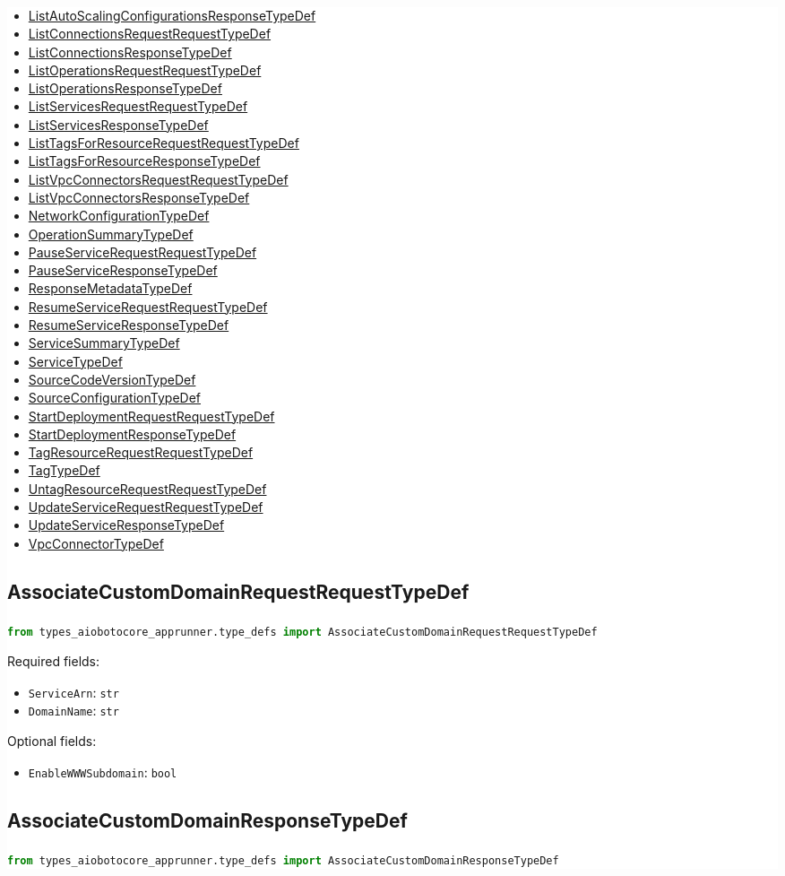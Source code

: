   - [ListAutoScalingConfigurationsResponseTypeDef](#listautoscalingconfigurationsresponsetypedef)
  - [ListConnectionsRequestRequestTypeDef](#listconnectionsrequestrequesttypedef)
  - [ListConnectionsResponseTypeDef](#listconnectionsresponsetypedef)
  - [ListOperationsRequestRequestTypeDef](#listoperationsrequestrequesttypedef)
  - [ListOperationsResponseTypeDef](#listoperationsresponsetypedef)
  - [ListServicesRequestRequestTypeDef](#listservicesrequestrequesttypedef)
  - [ListServicesResponseTypeDef](#listservicesresponsetypedef)
  - [ListTagsForResourceRequestRequestTypeDef](#listtagsforresourcerequestrequesttypedef)
  - [ListTagsForResourceResponseTypeDef](#listtagsforresourceresponsetypedef)
  - [ListVpcConnectorsRequestRequestTypeDef](#listvpcconnectorsrequestrequesttypedef)
  - [ListVpcConnectorsResponseTypeDef](#listvpcconnectorsresponsetypedef)
  - [NetworkConfigurationTypeDef](#networkconfigurationtypedef)
  - [OperationSummaryTypeDef](#operationsummarytypedef)
  - [PauseServiceRequestRequestTypeDef](#pauseservicerequestrequesttypedef)
  - [PauseServiceResponseTypeDef](#pauseserviceresponsetypedef)
  - [ResponseMetadataTypeDef](#responsemetadatatypedef)
  - [ResumeServiceRequestRequestTypeDef](#resumeservicerequestrequesttypedef)
  - [ResumeServiceResponseTypeDef](#resumeserviceresponsetypedef)
  - [ServiceSummaryTypeDef](#servicesummarytypedef)
  - [ServiceTypeDef](#servicetypedef)
  - [SourceCodeVersionTypeDef](#sourcecodeversiontypedef)
  - [SourceConfigurationTypeDef](#sourceconfigurationtypedef)
  - [StartDeploymentRequestRequestTypeDef](#startdeploymentrequestrequesttypedef)
  - [StartDeploymentResponseTypeDef](#startdeploymentresponsetypedef)
  - [TagResourceRequestRequestTypeDef](#tagresourcerequestrequesttypedef)
  - [TagTypeDef](#tagtypedef)
  - [UntagResourceRequestRequestTypeDef](#untagresourcerequestrequesttypedef)
  - [UpdateServiceRequestRequestTypeDef](#updateservicerequestrequesttypedef)
  - [UpdateServiceResponseTypeDef](#updateserviceresponsetypedef)
  - [VpcConnectorTypeDef](#vpcconnectortypedef)

<a id="associatecustomdomainrequestrequesttypedef"></a>

## AssociateCustomDomainRequestRequestTypeDef

```python
from types_aiobotocore_apprunner.type_defs import AssociateCustomDomainRequestRequestTypeDef
```

Required fields:

- `ServiceArn`: `str`
- `DomainName`: `str`

Optional fields:

- `EnableWWWSubdomain`: `bool`

<a id="associatecustomdomainresponsetypedef"></a>

## AssociateCustomDomainResponseTypeDef

```python
from types_aiobotocore_apprunner.type_defs import AssociateCustomDomainResponseTypeDef
```
